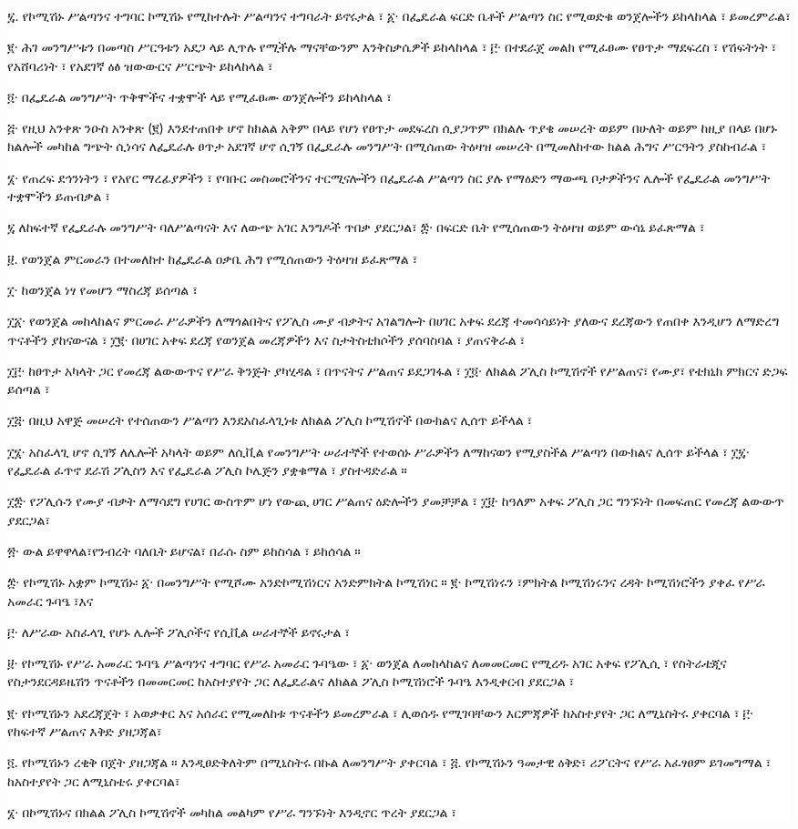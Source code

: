 ፯. የኮሚሽኑ ሥልጣንና ተግባር
ኮሚሽኑ የሚከተሉት ሥልጣንና ተግባራት ይኖሩታል ፣
፩· በፌዴራል ፍርድ ቤቶች ሥልጣን ስር የሚወድቁ ወንጀሎችን ይከላከላል ፣ ይመረምራል፣

፪‧ ሕገ መንግሥቱን በመጣስ ሥርዓቱን አደጋ ላይ ሊጥሉ የሚችሉ ማናቸውንም እንቅስቃሴዎች ይከላከላል ፣
፫· በተደራጀ መልክ የሚፈፀሙ የፀጥታ ማደፍረስ ፣ የሽፍትነት ፣ የአሸባሪነት ፣ የአደገኛ ዕፅ ዝውውርና ሥርጭት ይከላከላል ፣

፬· በፌዴራል መንግሥት ጥቅሞችና ተቋሞች ላይ የሚፈፀሙ ወንጀሎችን ይከላከላል ፣

፭· የዚህ አንቀጽ ንዑስ አንቀጽ (፪) እንደተጠበቀ ሆኖ ከክልል አቅም በላይ የሆነ የፀጥታ መደፍረስ ሲያጋጥም በክልሉ ጥያቄ መሠረት ወይም በሁለት ወይም ከዚያ በላይ በሆኑ ክልሎች መካከል ግጭት ሲነሳና ለፌዴራሉ ፀጥታ አደገኛ ሆኖ ሲገኝ በፌዴራሉ መንግሥት በሚሰጠው ትዕዛዝ መሠረት በሚመለከተው ክልል ሕግና ሥርዓትን ያስከብራል ፣

፮· የጠረፍ ደኅንነትን ፣ የአየር ማረፊያዎችን ፣ የባቡር መስመሮችንና ተርሚናሎችን በፌዴራል ሥልጣን ስር ያሉ የማዕድን ማውጫ ቦታዎችንና ሌሎች የፌዴራል መንግሥት ተቋሞችን ይጠብቃል ፣

፯ ለከፍተኛ የፌዴራሉ መንግሥት ባለሥልጣናት እና ለውጭ አገር እንግዶች ጥበቃ ያደርጋል፣
፰‧ በፍርድ ቤት የሚሰጠውን ትዕዛዝ ወይም ውሳኔ ይፈጽማል ፣

፱. የወንጀል ምርመራን በተመለከተ ከፌዴራል ዐቃቤ ሕግ የሚሰጠውን ትዕዛዝ ይፈጽማል ፣

፲· ከወንጀል ነፃ የመሆን ማስረጃ ይሰጣል ፣

፲፩‧ የወንጀል መከላከልና ምርመራ ሥራዎችን ለማጎልበትና የፖሊስ ሙያ ብቃትና አገልግሎት በሀገር አቀፍ ደረጃ ተመሳሳይነት ያለውና ደረጃውን የጠበቀ እንዲሆን ለማድረግ ጥናቶችን ያከናውናል ፣
፲፪‧ በሀገር አቀፍ ደረጃ የወንጀል መረጃዎችን እና ስታትስቲክሶችን ያሰባስባል ፣ ያጠናቅራል ፣

፲፫· ከፀጥታ አካላት ጋር የመረጃ ልውውጥና የሥራ ቅንጅት ያካሂዳል ፣ በጥናትና ሥልጠና ይደጋገፋል ፣
፲፬‧ ለክልል ፖሊስ ኮሚሽኖች የሥልጠና፣ የሙያ፣ የቴክኒክ ምክርና ድጋፍ ይሰጣል ፣

፲፭‧ በዚህ አዋጅ መሠረት የተሰጠውን ሥልጣን እንደአስፈላጊነቱ ለክልል ፖሊስ ኮሚሽኖች በውክልና ሊሰጥ ይችላል ፣

፲፮· አስፈላጊ ሆኖ ሲገኝ ለሌሎች አካላት ወይም ለሲቪል የመንግሥት ሠራተኞች የተወሰኑ ሥራዎችን ለማከናወን የሚያስችል ሥልጣን በውክልና ሊሰጥ ይችላል ፣
፲፯· የፌዴራል ፈጥኖ ደራሽ ፖሊስን እና የፌዴራል ፖሊስ ኮሌጅን ያቋቁማል ፣ ያስተዳድራል ።

፲፰‧ የፖሊሱን የሙያ ብቃት ለማሳደግ የሀገር ውስጥም ሆነ የውጪ ሀገር ሥልጠና ዕድሎችን ያመቻቻል ፣
፲፱· ከዓለም አቀፍ ፖሊስ ጋር ግንኙነት በመፍጠር የመረጃ ልውውጥ ያደርጋል፣

፳‧ ውል ይዋዋላል፣የንብረት ባለቤት ይሆናል፣ በራሱ ስም ይከስሳል ፣ ይከሰሳል ።

፰· የኮሚሽኑ አቋም
ኮሚሽኑ፡
፩‧ በመንግሥት የሚሾሙ አንድኮሚሽነርና አንድምክትል ኮሚሽነር ።
፪‧ ኮሚሽነሩን ፣ምክትል ኮሚሽነሩንና ረዳት ኮሚሽነሮችን ያቀፈ የሥራ አመራር ጉባዔ ፣እና

፫· ለሥራው አስፈላጊ የሆኑ ሌሎች ፖሊሶችና የሲቪል ሠራተኞች ይኖሩታል ፣

፱· የኮሚሽኑ የሥራ አመራር ጉባዔ ሥልጣንና ተግባር
የሥራ አመራር ጉባዔው ፣
፩‧ ወንጀል ለመከላከልና ለመመርመር የሚረዱ አገር አቀፍ የፖሊሲ ፣ የስትራቴጂና የስታንደርዳይዜሽን ጥናቶችን በመመርመር ከአስተያየት ጋር ለፌዴራልና ለክልል ፖሊስ ኮሚሽነሮች ጉባዔ እንዲቀርብ ያደርጋል ፣

፪· የኮሚሽኑን አደረጃጀት ፣ አወቃቀር እና አሰራር የሚመለከቱ ጥናቶችን ይመረምራል ፣ ሊወሰዱ የሚገባቸውን እርምጃዎች ከአስተያየት ጋር ለሚኒስትሩ ያቀርባል ፣
፫· የከፍተኛ ሥልጠና እቅድ ያዘጋጃል፣

፬. የኮሚሽኑን ረቂቅ በጀት ያዘጋጃል ። እንዲፀድቅለትም በሚኒስትሩ በኩል ለመንግሥት ያቀርባል ፣
፭. የኮሚሽኑን ዓመታዊ ዕቅድ፣ ሪፖርትና የሥራ አፈፃፀም ይገመግማል ፣ ከአስተያየት ጋር ለሚኒስቴሩ ያቀርባል፣

፮· በኮሚሽኑና በክልል ፖሊስ ኮሚሽኖች መካከል መልካም የሥራ ግንኙነት እንዲኖር ጥረት ያደርጋል ፣
